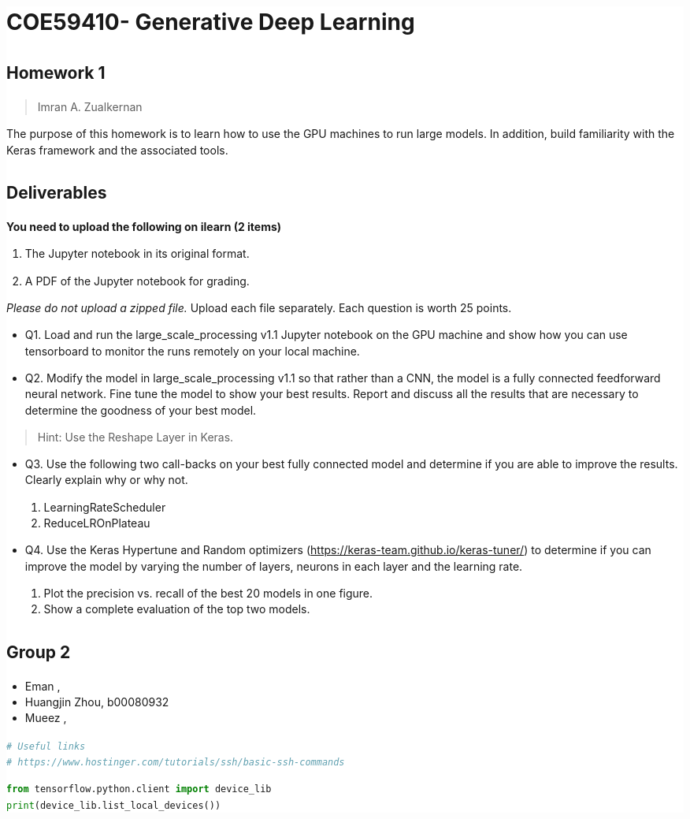 # COE59410- Generative Deep Learning

## Homework 1

> Imran A. Zualkernan

The purpose of this homework is to learn how to use the GPU machines to run large models. In addition, build familiarity with the Keras framework and the associated tools.

## Deliverables

**You need to upload the following on ilearn (2 items)**

1. The Jupyter notebook in its original format.

2. A PDF of the Jupyter notebook for grading.

*Please do not upload a zipped file.* Upload each file separately. Each question is worth 25 points.

* Q1. Load and run the large_scale_processing v1.1 Jupyter notebook on the GPU machine and show how you can use tensorboard to monitor the runs remotely on your local machine.

* Q2. Modify the model in large_scale_processing v1.1 so that rather than a CNN, the model is a fully connected feedforward neural network. Fine tune the model to show your best results. Report and discuss all the results that are necessary to determine the goodness of your best model.

> Hint: Use the Reshape Layer in Keras.

* Q3. Use the following two call-backs on your best fully connected model and determine if you are able to improve the results. Clearly explain why or why not.
    1. LearningRateScheduler
    2. ReduceLROnPlateau

* Q4. Use the Keras Hypertune and Random optimizers (https://keras-team.github.io/keras-tuner/) to determine if you can improve the model by varying the number of layers, neurons in each layer and the learning rate.

    1. Plot the precision vs. recall of the best 20 models in one figure.
    2. Show a complete evaluation of the top two models.

## Group 2
* Eman ,
* Huangjin Zhou, b00080932
* Mueez ,


```python
# Useful links 
# https://www.hostinger.com/tutorials/ssh/basic-ssh-commands
```


```python
from tensorflow.python.client import device_lib
print(device_lib.list_local_devices())
```
